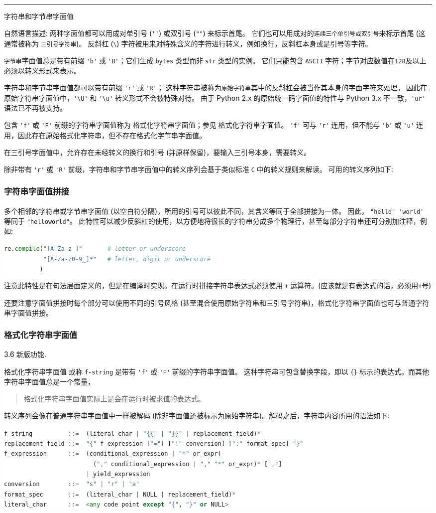 ***
字符串和字节串字面值

自然语言描述: 两种字面值都可以用成对单引号 (`''`) 或双引号 (`""`) 来标示首尾。
它们也可以用成对的`连续三个单引号或双引号`来标示首尾 (这通常被称为 `三引号字符串`)。
反斜杠 (`\`) 字符被用来对特殊含义的字符进行转义，例如换行，反斜杠本身或是引号等字符。

`字节串`字面值总是带有前缀 `'b'` 或 `'B'`；它们生成 `bytes` 类型而非 `str` 类型的实例。
它们只能包含 `ASCII` 字符；字节对应数值在`128`及以上必须以转义形式来表示。

字符串和字节串字面值都可以带有前缀 `'r'` 或 `'R'`；
这种字符串被称为`原始字符串`其中的反斜杠会被当作其本身的字面字符来处理。
因此在原始字符串字面值中，`'\U'` 和 `'\u'` 转义形式不会被特殊对待。
由于 Python 2.x 的原始统一码字面值的特性与 Python 3.x 不一致，`'ur'` 语法已不再被支持。

包含 `'f'` 或 `'F'` 前缀的字符串字面值称为 格式化字符串字面值；参见 格式化字符串字面值。
`'f'` 可与 `'r'` 连用，但不能与 `'b'` 或 `'u'` 连用，因此存在原始格式化字符串，但不存在格式化字节串字面值。

在三引号字面值中，允许存在未经转义的换行和引号 (并原样保留)，要输入三引号本身，需要转义。

除非带有 `'r'` 或 `'R'` 前缀，字符串和字节串字面值中的转义序列会基于类似标准 `C` 中的转义规则来解读。
可用的转义序列如下:

### 字符串字面值拼接

多个相邻的字符串或字节串字面值 (以空白符分隔)，所用的引号可以彼此不同，其含义等同于全部拼接为一体。
因此， `"hello" 'world'` 等同于 `"helloworld"`。
此特性可以减少反斜杠的使用，以方便地将很长的字符串分成多个物理行，甚至每部分字符串还可分别加注释，例如:

```python
re.compile("[A-Za-z_]"       # letter or underscore
           "[A-Za-z0-9_]*"   # letter, digit or underscore
          )
```

注意此特性是在句法层面定义的，但是在编译时实现。在运行时拼接字符串表达式必须使用 `+` 运算符。(应该就是有表达式的话，必须用`+`号)

还要注意字面值拼接时每个部分可以使用不同的引号风格 (甚至混合使用原始字符串和三引号字符串)，格式化字符串字面值也可与普通字符串字面值拼接。

### 格式化字符串字面值

3.6 新版功能.

格式化字符串字面值 或称 `f-string` 是带有 `'f'` 或 `'F'` 前缀的字符串字面值。
这种字符串可包含替换字段，即以 `{}` 标示的表达式。而其他字符串字面值总是一个常量，
>格式化字符串字面值实际上是会在运行时被求值的表达式。

转义序列会像在普通字符串字面值中一样被解码 (除非字面值还被标示为原始字符串)。解码之后，字符串内容所用的语法如下:

```python
f_string          ::=  (literal_char | "{{" | "}}" | replacement_field)*
replacement_field ::=  "{" f_expression ["="] ["!" conversion] [":" format_spec] "}"
f_expression      ::=  (conditional_expression | "*" or_expr)
                         ("," conditional_expression | "," "*" or_expr)* [","]
                       | yield_expression
conversion        ::=  "s" | "r" | "a"
format_spec       ::=  (literal_char | NULL | replacement_field)*
literal_char      ::=  <any code point except "{", "}" or NULL>
```


[词法分析¶]: https://docs.python.org/zh-cn/3/reference/lexical_analysis.html
[非正式 HTML 文件]:  https://www.unicode.org/Public/13.0.0/ucd/DerivedCoreProperties.txt
[内置函数]: https://docs.python.org/zh-cn/3/library/functions.html